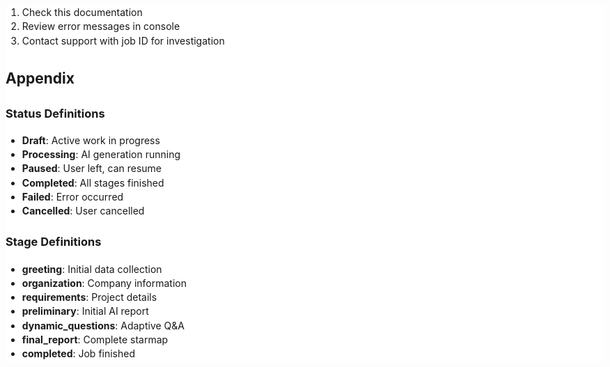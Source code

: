 1. Check this documentation
2. Review error messages in console
3. Contact support with job ID for investigation

## Appendix

### Status Definitions

- **Draft**: Active work in progress
- **Processing**: AI generation running
- **Paused**: User left, can resume
- **Completed**: All stages finished
- **Failed**: Error occurred
- **Cancelled**: User cancelled

### Stage Definitions

- **greeting**: Initial data collection
- **organization**: Company information
- **requirements**: Project details
- **preliminary**: Initial AI report
- **dynamic_questions**: Adaptive Q&A
- **final_report**: Complete starmap
- **completed**: Job finished
